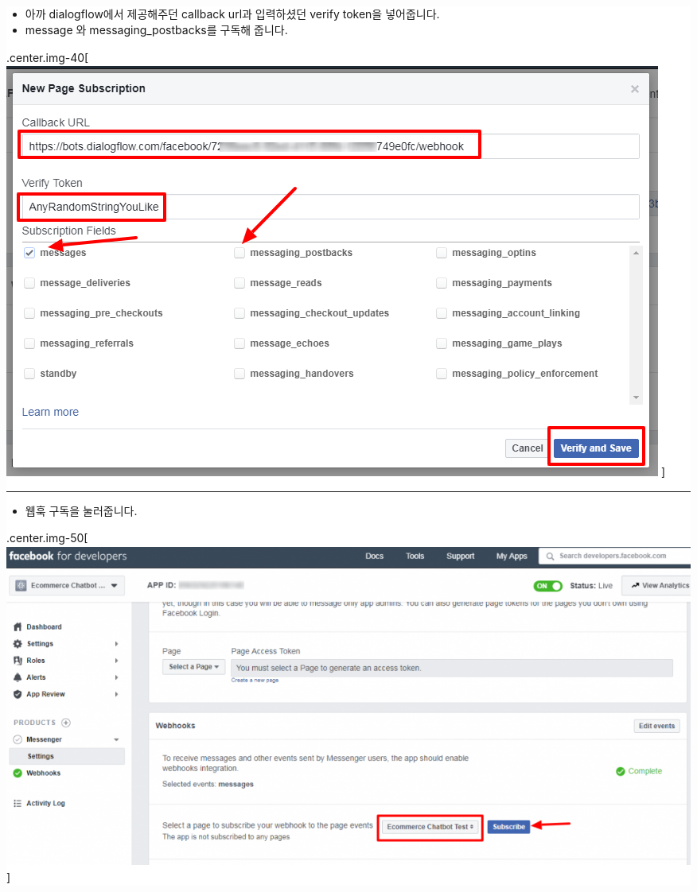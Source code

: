 - 아까 dialogflow에서 제공해주던 callback url과 입력하셨던 verify token을 넣어줍니다.
- message 와 messaging_postbacks를 구독해 줍니다.

.center.img-40[ ![](images/fb12.png) ]

---

- 웹훅 구독을 눌러줍니다.

.center.img-50[ ![](images/fb18.png) ]
